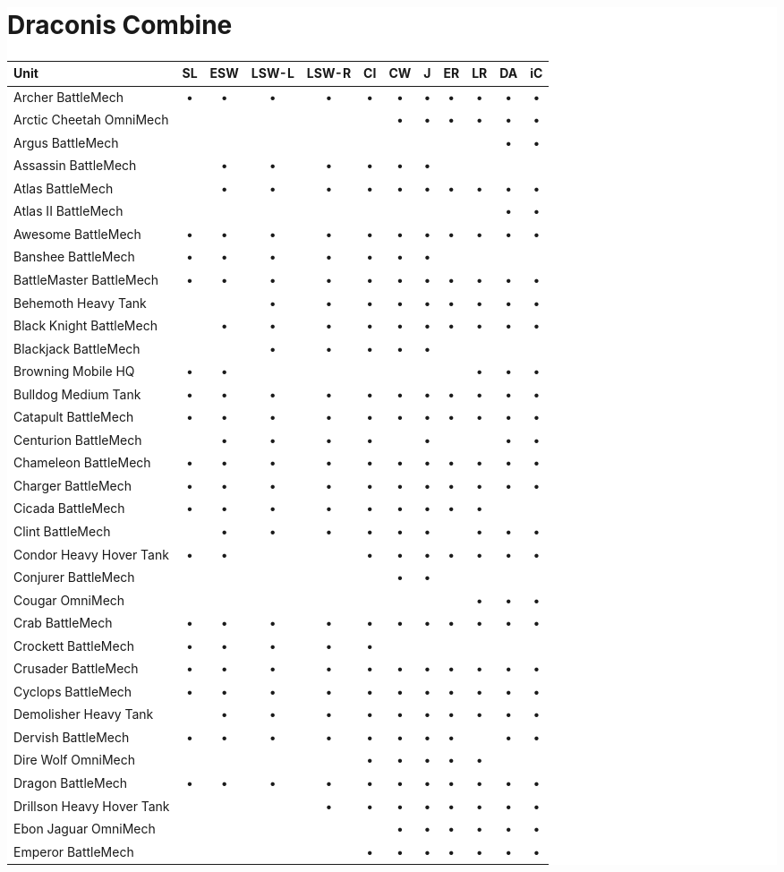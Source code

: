 # Draconis Combine

| Unit | SL | ESW | LSW-L | LSW-R | CI | CW | J | ER | LR | DA | iC |
| :--- | :---: | :---: | :---: | :---: | :---: | :---: | :---: | :---: | :---: | :---: | :---: |
| Archer BattleMech | • | • | • | • | • | • | • | • | • | • | • |
| Arctic Cheetah OmniMech |   |   |   |   |   | • | • | • | • | • | • |
| Argus BattleMech |   |   |   |   |   |   |   |   |   | • | • |
| Assassin BattleMech |   | • | • | • | • | • | • |   |   |   |   |
| Atlas BattleMech |   | • | • | • | • | • | • | • | • | • | • |
| Atlas II BattleMech |   |   |   |   |   |   |   |   |   | • | • |
| Awesome BattleMech | • | • | • | • | • | • | • | • | • | • | • |
| Banshee BattleMech | • | • | • | • | • | • | • |   |   |   |   |
| BattleMaster BattleMech | • | • | • | • | • | • | • | • | • | • | • |
| Behemoth Heavy Tank |   |   | • | • | • | • | • | • | • | • | • |
| Black Knight BattleMech |   | • | • | • | • | • | • | • | • | • | • |
| Blackjack BattleMech |   |   | • | • | • | • | • |   |   |   |   |
| Browning Mobile HQ | • | • |   |   |   |   |   |   | • | • | • |
| Bulldog Medium Tank | • | • | • | • | • | • | • | • | • | • | • |
| Catapult BattleMech | • | • | • | • | • | • | • | • | • | • | • |
| Centurion BattleMech |   | • | • | • | • |   | • |   |   | • | • |
| Chameleon BattleMech | • | • | • | • | • | • | • | • | • | • | • |
| Charger BattleMech | • | • | • | • | • | • | • | • | • | • | • |
| Cicada BattleMech | • | • | • | • | • | • | • | • | • |   |   |
| Clint BattleMech |   | • | • | • | • | • | • |   | • | • | • |
| Condor Heavy Hover Tank | • | • |   |   | • | • | • | • | • | • | • |
| Conjurer BattleMech |   |   |   |   |   | • | • |   |   |   |   |
| Cougar OmniMech |   |   |   |   |   |   |   |   | • | • | • |
| Crab BattleMech | • | • | • | • | • | • | • | • | • | • | • |
| Crockett BattleMech | • | • | • | • | • |   |   |   |   |   |   |
| Crusader BattleMech | • | • | • | • | • | • | • | • | • | • | • |
| Cyclops BattleMech | • | • | • | • | • | • | • | • | • | • | • |
| Demolisher Heavy Tank |   | • | • | • | • | • | • | • | • | • | • |
| Dervish BattleMech | • | • | • | • | • | • | • | • |   | • | • |
| Dire Wolf OmniMech |   |   |   |   | • | • | • | • | • |   |   |
| Dragon BattleMech | • | • | • | • | • | • | • | • | • | • | • |
| Drillson Heavy Hover Tank |   |   |   | • | • | • | • | • | • | • | • |
| Ebon Jaguar OmniMech |   |   |   |   |   | • | • | • | • | • | • |
| Emperor BattleMech |   |   |   |   | • | • | • | • | • | • | • |